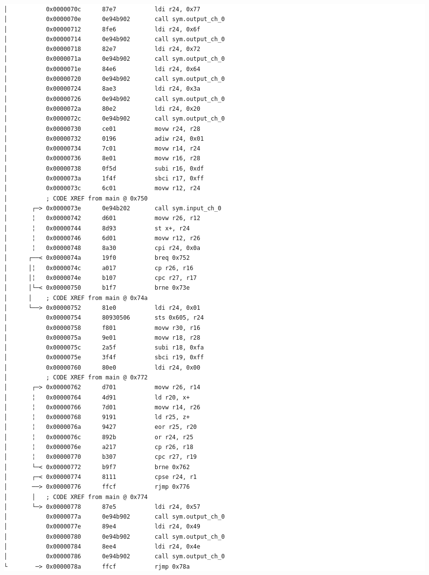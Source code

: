 ```text
│           0x0000070c      87e7           ldi r24, 0x77                                                               
│           0x0000070e      0e94b902       call sym.output_ch_0
│           0x00000712      8fe6           ldi r24, 0x6f                                                               
│           0x00000714      0e94b902       call sym.output_ch_0
│           0x00000718      82e7           ldi r24, 0x72
│           0x0000071a      0e94b902       call sym.output_ch_0
│           0x0000071e      84e6           ldi r24, 0x64
│           0x00000720      0e94b902       call sym.output_ch_0
│           0x00000724      8ae3           ldi r24, 0x3a
│           0x00000726      0e94b902       call sym.output_ch_0
│           0x0000072a      80e2           ldi r24, 0x20
│           0x0000072c      0e94b902       call sym.output_ch_0
│           0x00000730      ce01           movw r24, r28
│           0x00000732      0196           adiw r24, 0x01
│           0x00000734      7c01           movw r14, r24
│           0x00000736      8e01           movw r16, r28
│           0x00000738      0f5d           subi r16, 0xdf
│           0x0000073a      1f4f           sbci r17, 0xff
│           0x0000073c      6c01           movw r12, r24
│           ; CODE XREF from main @ 0x750
│       ┌─> 0x0000073e      0e94b202       call sym.input_ch_0
│       ╎   0x00000742      d601           movw r26, r12
│       ╎   0x00000744      8d93           st x+, r24
│       ╎   0x00000746      6d01           movw r12, r26
│       ╎   0x00000748      8a30           cpi r24, 0x0a
│      ┌──< 0x0000074a      19f0           breq 0x752
│      │╎   0x0000074c      a017           cp r26, r16
│      │╎   0x0000074e      b107           cpc r27, r17
│      │└─< 0x00000750      b1f7           brne 0x73e
│      │    ; CODE XREF from main @ 0x74a
│      └──> 0x00000752      81e0           ldi r24, 0x01
│           0x00000754      80930506       sts 0x605, r24
│           0x00000758      f801           movw r30, r16
│           0x0000075a      9e01           movw r18, r28
│           0x0000075c      2a5f           subi r18, 0xfa
│           0x0000075e      3f4f           sbci r19, 0xff
│           0x00000760      80e0           ldi r24, 0x00
│           ; CODE XREF from main @ 0x772
│       ┌─> 0x00000762      d701           movw r26, r14
│       ╎   0x00000764      4d91           ld r20, x+
│       ╎   0x00000766      7d01           movw r14, r26
│       ╎   0x00000768      9191           ld r25, z+
│       ╎   0x0000076a      9427           eor r25, r20
│       ╎   0x0000076c      892b           or r24, r25
│       ╎   0x0000076e      a217           cp r26, r18
│       ╎   0x00000770      b307           cpc r27, r19
│       └─< 0x00000772      b9f7           brne 0x762
│       ┌─< 0x00000774      8111           cpse r24, r1
│       ──> 0x00000776      ffcf           rjmp 0x776
│       │   ; CODE XREF from main @ 0x774
│       └─> 0x00000778      87e5           ldi r24, 0x57
│           0x0000077a      0e94b902       call sym.output_ch_0
│           0x0000077e      89e4           ldi r24, 0x49
│           0x00000780      0e94b902       call sym.output_ch_0
│           0x00000784      8ee4           ldi r24, 0x4e
│           0x00000786      0e94b902       call sym.output_ch_0
└        ─> 0x0000078a      ffcf           rjmp 0x78a
```
